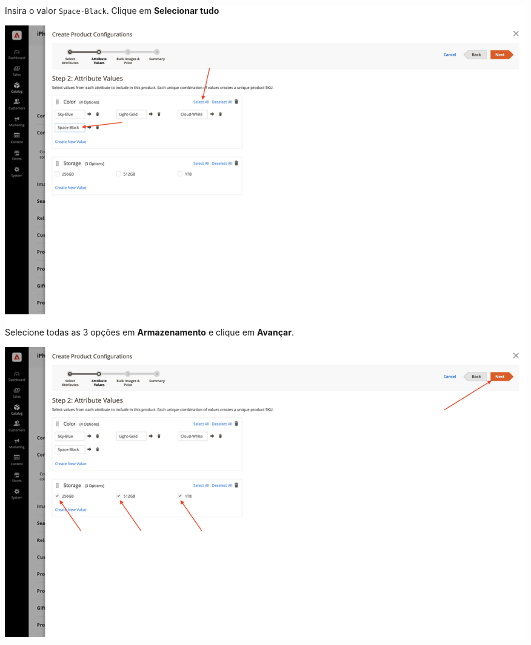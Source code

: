 Insira o valor `Space-Black`. Clique em **Selecionar tudo**

![AEM Assets](./images/accs39.png)

Selecione todas as 3 opções em **Armazenamento** e clique em **Avançar**.

![AEM Assets](./images/accs40.png)
